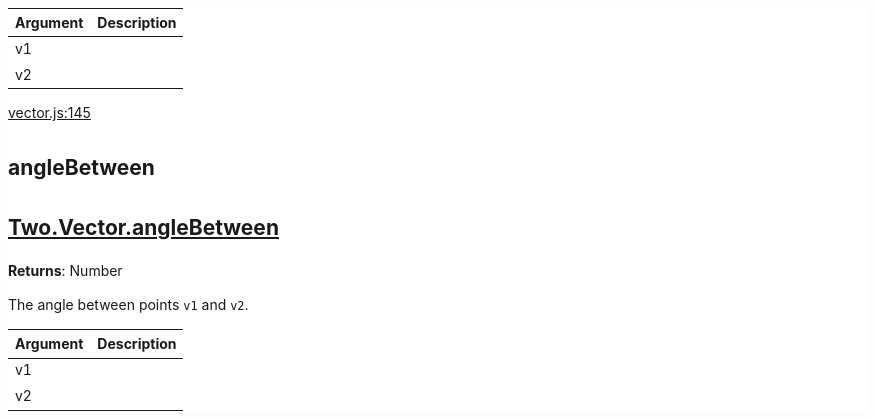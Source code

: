 | Argument | Description |
| ---- | ----------- |
|  v1  |  |
|  v2  |  |
</div>








<div class="meta">

  <a class="lineno" target="_blank" rel="noopener noreferrer" href="https://github.com/jonobr1/two.js/blob/main/src/vector.js#L145">
    vector.js:145
  </a>

</div>




</div>



<div class="static function ">

## angleBetween

<h2 class="longname" aria-hidden="true"><a href="#angleBetween"><span class="prefix">Two.Vector.</span><span class="shortname">angleBetween</span></a></h2>




<div class="returns">

__Returns__: Number


The angle between points `v1` and `v2`.


</div>









<div class="params">

| Argument | Description |
| ---- | ----------- |
|  v1  |  |
|  v2  |  |
</div>
